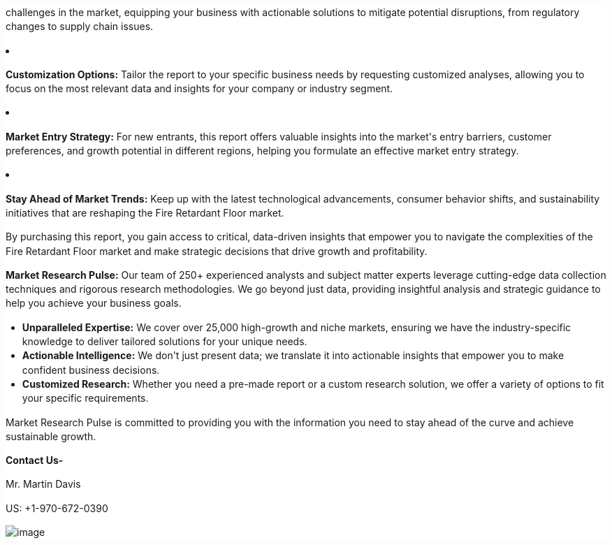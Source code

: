 challenges in the market, equipping your business with actionable solutions to mitigate potential disruptions, from regulatory changes to supply chain issues.</p></li><li><p><strong>Customization Options:</strong> Tailor the report to your specific business needs by requesting customized analyses, allowing you to focus on the most relevant data and insights for your company or industry segment.</p></li><li><p><strong>Market Entry Strategy:</strong> For new entrants, this report offers valuable insights into the market's entry barriers, customer preferences, and growth potential in different regions, helping you formulate an effective market entry strategy.</p></li><li><p><strong>Stay Ahead of Market Trends:</strong> Keep up with the latest technological advancements, consumer behavior shifts, and sustainability initiatives that are reshaping the Fire Retardant Floor market.</p></li></ol><p>By purchasing this report, you gain access to critical, data-driven insights that empower you to navigate the complexities of the Fire Retardant Floor market and make strategic decisions that drive growth and profitability.</p><p><strong>Market Research Pulse:</strong>&nbsp;Our team of 250+ experienced analysts and subject matter experts leverage cutting-edge data collection techniques and rigorous research methodologies. We go beyond just data, providing insightful analysis and strategic guidance to help you achieve your business goals.</p><ul><li><strong>Unparalleled Expertise:</strong>&nbsp;We cover over 25,000 high-growth and niche markets, ensuring we have the industry-specific knowledge to deliver tailored solutions for your unique needs.</li><li><strong>Actionable Intelligence:</strong>&nbsp;We don't just present data; we translate it into actionable insights that empower you to make confident business decisions.</li><li><strong>Customized Research:</strong>&nbsp;Whether you need a pre-made report or a custom research solution, we offer a variety of options to fit your specific requirements.</li></ul><p>Market Research Pulse is committed to providing you with the information you need to stay ahead of the curve and achieve sustainable growth.</p><p><strong>Contact Us-</strong></p><p>Mr. Martin Davis</p><p>US: +1-970-672-0390</p>
![image](https://github.com/user-attachments/assets/cc69d813-f960-4c51-86e8-7ea98d898f3a)
